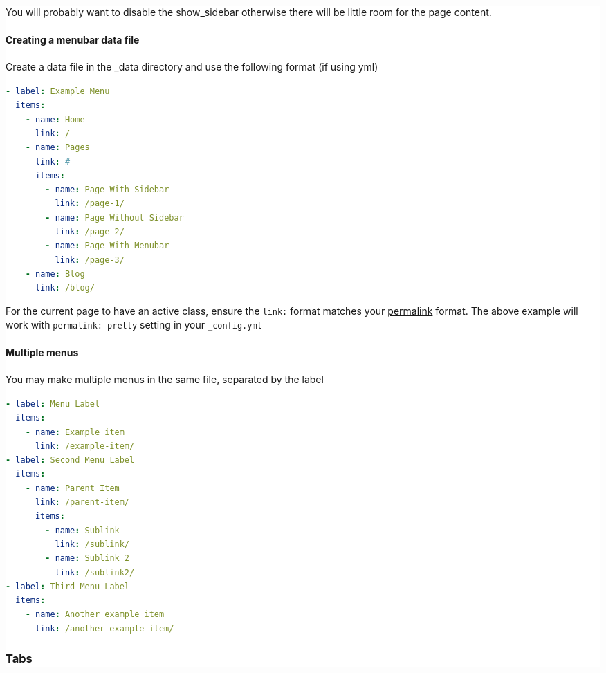 You will probably want to disable the show_sidebar otherwise there will be little room for the page content. 

#### Creating a menubar data file

Create a data file in the _data directory and use the following format (if using yml)

```yaml
- label: Example Menu
  items:
    - name: Home
      link: /
    - name: Pages
      link: #
      items:
        - name: Page With Sidebar 
          link: /page-1/
        - name: Page Without Sidebar
          link: /page-2/
        - name: Page With Menubar
          link: /page-3/
    - name: Blog
      link: /blog/
```

For the current page to have an active class, ensure the `link:` format matches your [permalink](https://jekyllrb.com/docs/permalinks/#extensionless-permalinks) format. The above example will work with `permalink: pretty` setting in your `_config.yml`

#### Multiple menus

You may make multiple menus in the same file, separated by the label

```yaml
- label: Menu Label
  items:
    - name: Example item
      link: /example-item/
- label: Second Menu Label
  items:
    - name: Parent Item
      link: /parent-item/
      items:
        - name: Sublink 
          link: /sublink/
        - name: Sublink 2
          link: /sublink2/
- label: Third Menu Label
  items:
    - name: Another example item
      link: /another-example-item/
```

### Tabs

